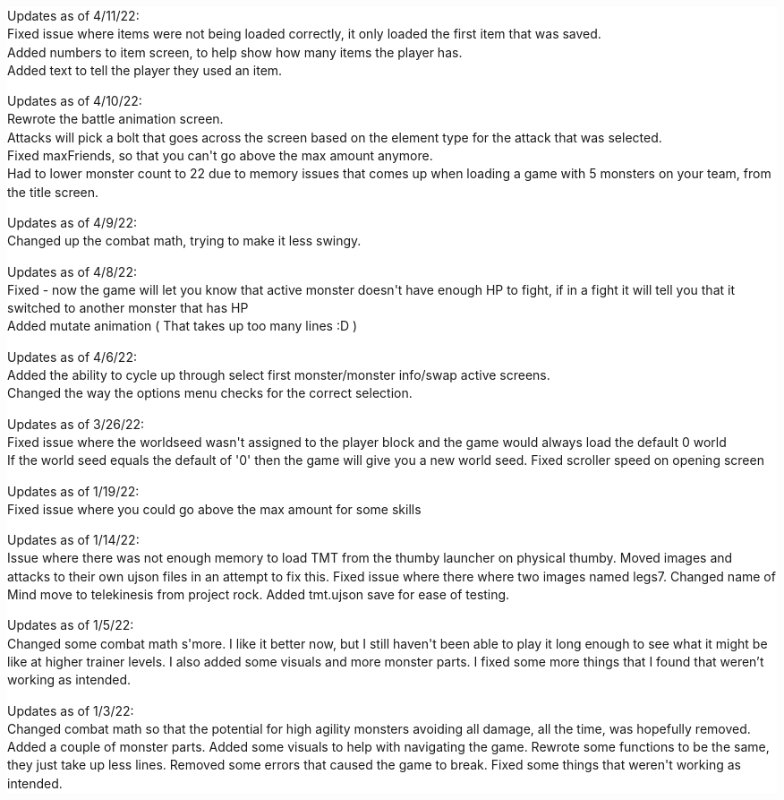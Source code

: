 Updates as of 4/11/22:   
Fixed issue where items were not being loaded correctly, it only loaded the first item that was saved.  
Added numbers to item screen, to help show how many items the player has.   
Added text to tell the player they used an item.   
   
Updates as of 4/10/22:  
Rewrote the battle animation screen.    
Attacks will pick a bolt that goes across the screen based on the element type for the attack that was selected.  
Fixed maxFriends, so that you can't go above the max amount anymore.    
Had to lower monster count to 22 due to memory issues that comes up when loading a game with 5 monsters on your team, from the title screen.  
  
Updates as of 4/9/22:  
Changed up the combat math, trying to make it less swingy.  
  
Updates as of 4/8/22:  
Fixed - now the game will let you know that active monster doesn't have enough HP to fight, if in a fight it will tell you that it switched to another monster that has HP  
Added mutate animation ( That takes up too many lines :D )  

Updates as of 4/6/22:  
Added the ability to cycle up through select first monster/monster info/swap active screens.   
Changed the way the options menu checks for the correct selection.  

Updates as of 3/26/22:  
Fixed issue where the worldseed wasn't assigned to the player block and the game would always load the default 0 world  
If the world seed equals the default of '0' then the game will give you a new world seed.
Fixed scroller speed on opening screen  

Updates as of 1/19/22:  
Fixed issue where you could go above the max amount for some skills

Updates as of 1/14/22:  
Issue where there was not enough memory to load TMT from the thumby launcher on physical thumby. Moved images and attacks to their own ujson files in an attempt to fix this.
Fixed issue where there where two images named legs7. Changed name of Mind move to telekinesis from project rock. Added tmt.ujson save for ease of testing.

Updates as of 1/5/22:  
Changed some combat math s'more. I like it better now, but I still haven't been able to play it long enough to see what it might be like at higher trainer levels. I also added some visuals and more monster parts. I fixed some more things that I found that weren’t working as intended.

Updates as of 1/3/22:  
Changed combat math so that the potential for high agility monsters avoiding all damage, all the time, was hopefully removed. Added a couple of monster parts. Added some visuals to help with navigating the game. Rewrote some functions to be the same, they just take up less lines. Removed some errors that caused the game to break. Fixed some things that weren't working as intended.
